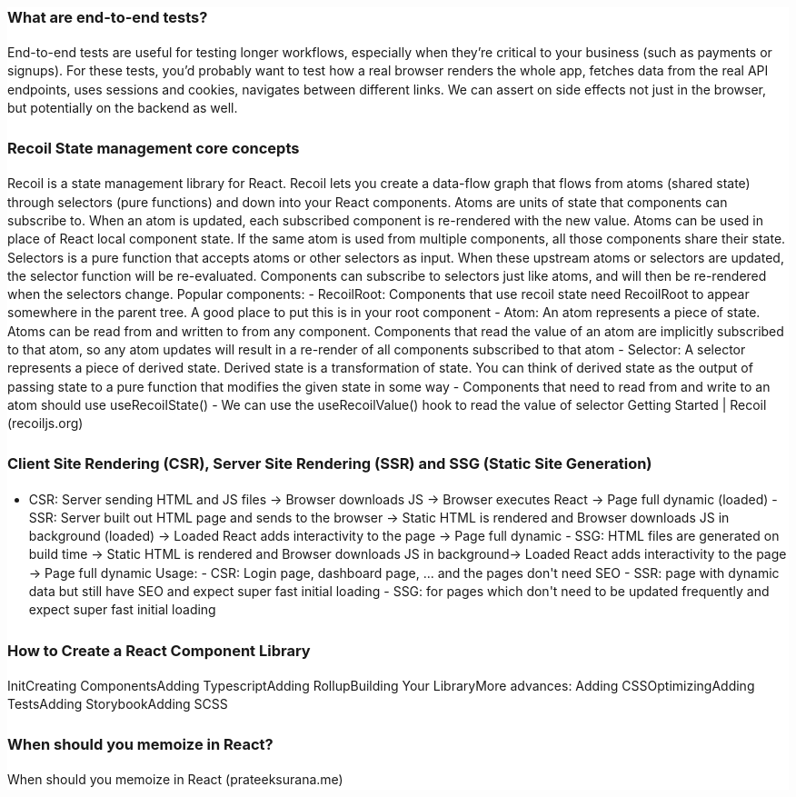 ### What are end-to-end tests?


End-to-end tests are useful for testing longer workflows, especially when they’re critical to your business (such as payments or signups). For these tests, you’d probably want to test how a real browser renders the whole app, fetches data from the real API endpoints, uses sessions and cookies, navigates between different links. We can assert on side effects not just in the browser, but potentially on the backend as well.

### Recoil State management core concepts


Recoil is a state management library for React. Recoil lets you create a data-flow graph that flows from atoms (shared state) through selectors (pure functions) and down into your React components. Atoms are units of state that components can subscribe to. When an atom is updated, each subscribed component is re-rendered with the new value. Atoms can be used in place of React local component state. If the same atom is used from multiple components, all those components share their state. Selectors is a pure function that accepts atoms or other selectors as input. When these upstream atoms or selectors are updated, the selector function will be re-evaluated. Components can subscribe to selectors just like atoms, and will then be re-rendered when the selectors change. Popular components: - RecoilRoot​: Components that use recoil state need RecoilRoot to appear somewhere in the parent tree. A good place to put this is in your root component - Atom​: An atom represents a piece of state. Atoms can be read from and written to from any component. Components that read the value of an atom are implicitly subscribed to that atom, so any atom updates will result in a re-render of all components subscribed to that atom - Selector​: A selector represents a piece of derived state. Derived state is a transformation of state. You can think of derived state as the output of passing state to a pure function that modifies the given state in some way - Components that need to read from and write to an atom should use useRecoilState() - We can use the useRecoilValue() hook to read the value of selector Getting Started | Recoil (recoiljs.org)

### Client Site Rendering (CSR), Server Site Rendering (SSR) and SSG (Static Site Generation)


- CSR: Server sending HTML and JS files -> Browser downloads JS -> Browser executes React -> Page full dynamic (loaded) - SSR: Server built out HTML page and sends to the browser -> Static HTML is rendered and Browser downloads JS in background (loaded) -> Loaded React adds interactivity to the page -> Page full dynamic - SSG: HTML files are generated on build time -> Static HTML is rendered and Browser downloads JS in background-> Loaded React adds interactivity to the page -> Page full dynamic Usage: - CSR: Login page, dashboard page, ... and the pages don't need SEO - SSR: page with dynamic data but still have SEO and expect super fast initial loading - SSG: for pages which don't need to be updated frequently and expect super fast initial loading

### How to Create a React Component Library


InitCreating ComponentsAdding TypescriptAdding RollupBuilding Your LibraryMore advances: Adding CSSOptimizingAdding TestsAdding StorybookAdding SCSS

### When should you memoize in React?


When should you memoize in React (prateeksurana.me)
